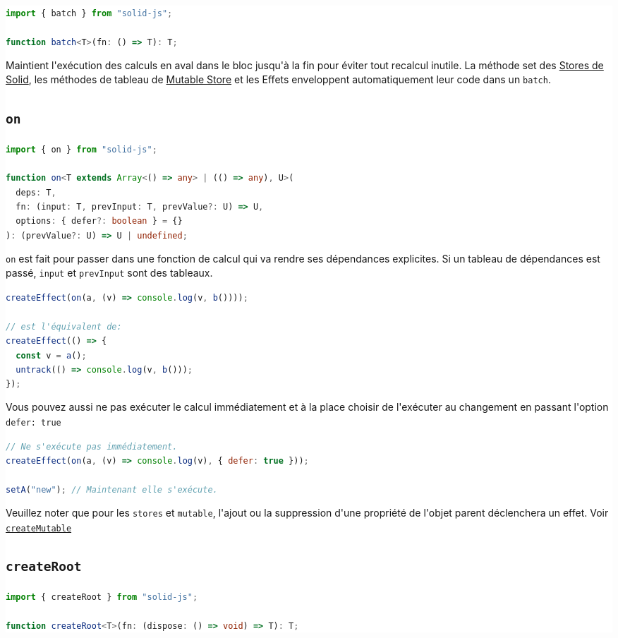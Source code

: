 ```ts
import { batch } from "solid-js";

function batch<T>(fn: () => T): T;
```

Maintient l'exécution des calculs en aval dans le bloc jusqu'à la fin pour éviter tout recalcul inutile. La méthode set des [Stores de Solid](#createstore), les méthodes de tableau de [Mutable Store](#createmutable) et les Effets enveloppent automatiquement leur code dans un `batch`.

## `on`

```ts
import { on } from "solid-js";

function on<T extends Array<() => any> | (() => any), U>(
  deps: T,
  fn: (input: T, prevInput: T, prevValue?: U) => U,
  options: { defer?: boolean } = {}
): (prevValue?: U) => U | undefined;
```

`on` est fait pour passer dans une fonction de calcul qui va rendre ses dépendances explicites. Si un tableau de dépendances est passé, `input` et `prevInput` sont des tableaux.

```js
createEffect(on(a, (v) => console.log(v, b())));

// est l'équivalent de:
createEffect(() => {
  const v = a();
  untrack(() => console.log(v, b()));
});
```

Vous pouvez aussi ne pas exécuter le calcul immédiatement et à la place choisir de l'exécuter au changement en passant l'option `defer: true`

```js
// Ne s'exécute pas immédiatement.
createEffect(on(a, (v) => console.log(v), { defer: true }));

setA("new"); // Maintenant elle s'exécute.
```

Veuillez noter que pour les `stores` et `mutable`, l'ajout ou la suppression d'une propriété de l'objet parent déclenchera un effet. Voir [`createMutable`](#createMutable)

## `createRoot`

```ts
import { createRoot } from "solid-js";

function createRoot<T>(fn: (dispose: () => void) => T): T;
```
